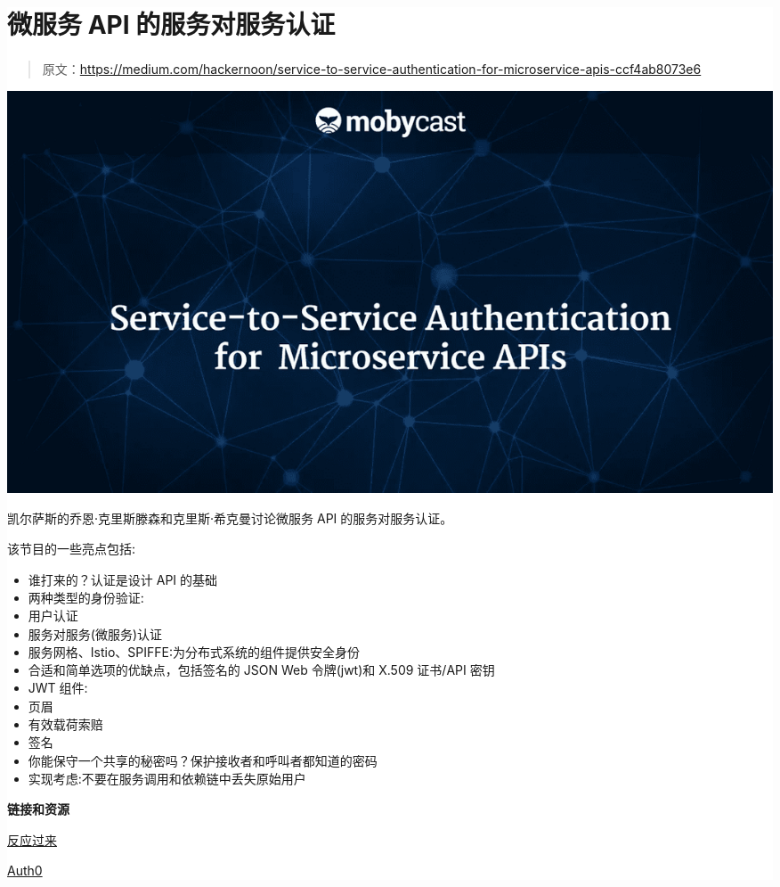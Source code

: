 # 微服务 API 的服务对服务认证

> 原文：<https://medium.com/hackernoon/service-to-service-authentication-for-microservice-apis-ccf4ab8073e6>

![](img/eaa006b511d39ba5189174b72e7bec9b.png)

凯尔萨斯的乔恩·克里斯滕森和克里斯·希克曼讨论微服务 API 的服务对服务认证。

该节目的一些亮点包括:

*   谁打来的？认证是设计 API 的基础
*   两种类型的身份验证:
*   用户认证
*   服务对服务(微服务)认证
*   服务网格、Istio、SPIFFE:为分布式系统的组件提供安全身份
*   合适和简单选项的优缺点，包括签名的 JSON Web 令牌(jwt)和 X.509 证书/API 密钥
*   JWT 组件:
*   页眉
*   有效载荷索赔
*   签名
*   你能保守一个共享的秘密吗？保护接收者和呼叫者都知道的密码
*   实现考虑:不要在服务调用和依赖链中丢失原始用户

**链接和资源**

[反应过来](https://reactjs.org/)

[Auth0](https://auth0.com/)
